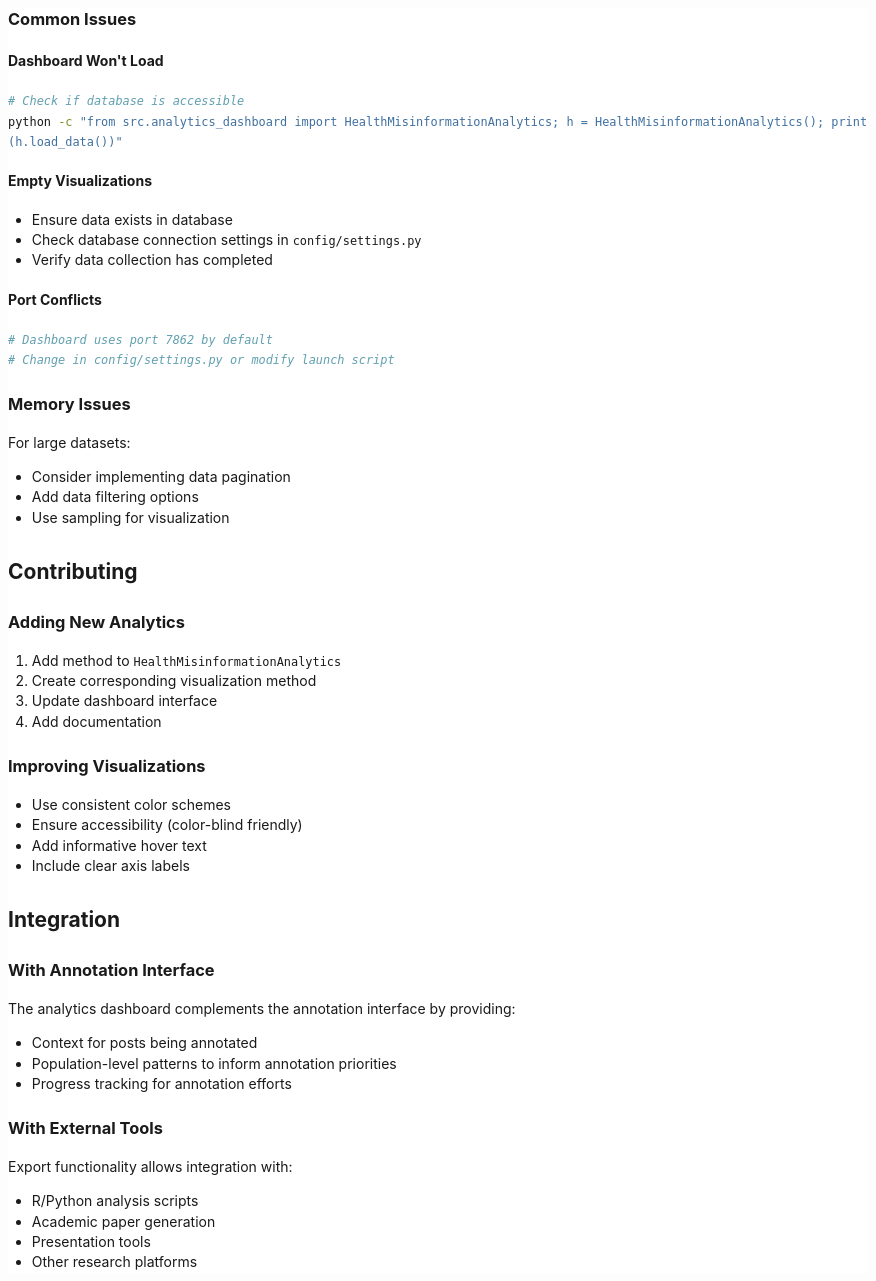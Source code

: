 ### Common Issues

#### Dashboard Won't Load
```bash
# Check if database is accessible
python -c "from src.analytics_dashboard import HealthMisinformationAnalytics; h = HealthMisinformationAnalytics(); print(h.load_data())"
```

#### Empty Visualizations
- Ensure data exists in database
- Check database connection settings in `config/settings.py`
- Verify data collection has completed

#### Port Conflicts
```bash
# Dashboard uses port 7862 by default
# Change in config/settings.py or modify launch script
```

### Memory Issues
For large datasets:
- Consider implementing data pagination
- Add data filtering options
- Use sampling for visualization

## Contributing

### Adding New Analytics
1. Add method to `HealthMisinformationAnalytics`
2. Create corresponding visualization method
3. Update dashboard interface
4. Add documentation

### Improving Visualizations
- Use consistent color schemes
- Ensure accessibility (color-blind friendly)
- Add informative hover text
- Include clear axis labels

## Integration

### With Annotation Interface
The analytics dashboard complements the annotation interface by providing:
- Context for posts being annotated
- Population-level patterns to inform annotation priorities
- Progress tracking for annotation efforts

### With External Tools
Export functionality allows integration with:
- R/Python analysis scripts
- Academic paper generation
- Presentation tools
- Other research platforms
